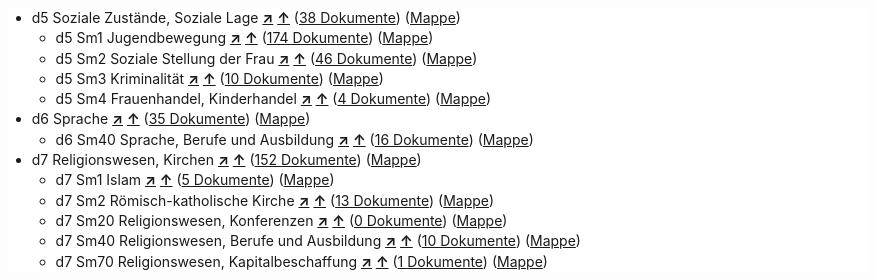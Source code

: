 - d5 Soziale Zustände, Soziale Lage [**&nearr;**](../../../subject/i/144233/about.de.html "Soziale Zustände, Soziale Lage (in der ganzen Welt)") [**&uarr;**](../../../subject/about.de.html#d5 "Sachsystematik") (<a href="https://pm20.zbw.eu/iiifview/folder/sh/140905,144233" title="über: Hamburg : Soziale Zustände, Soziale Lage" target="_blank">38 Dokumente</a>) ([Mappe](../../../../folder/sh/1409xx/140905/1442xx/144233/about.de.html))
  - d5 Sm1 Jugendbewegung [**&nearr;**](../../../subject/i/144234/about.de.html "Jugendbewegung (in der ganzen Welt)") [**&uarr;**](../../../subject/about.de.html#d5_Sm1 "Sachsystematik") (<a href="https://pm20.zbw.eu/iiifview/folder/sh/140905,144234" title="über: Hamburg : Jugendbewegung" target="_blank">174 Dokumente</a>) ([Mappe](../../../../folder/sh/1409xx/140905/1442xx/144234/about.de.html))
  - d5 Sm2 Soziale Stellung der Frau [**&nearr;**](../../../subject/i/144235/about.de.html "Soziale Stellung der Frau (in der ganzen Welt)") [**&uarr;**](../../../subject/about.de.html#d5_Sm2 "Sachsystematik") (<a href="https://pm20.zbw.eu/iiifview/folder/sh/140905,144235" title="über: Hamburg : Soziale Stellung der Frau" target="_blank">46 Dokumente</a>) ([Mappe](../../../../folder/sh/1409xx/140905/1442xx/144235/about.de.html))
  - d5 Sm3 Kriminalität [**&nearr;**](../../../subject/i/144236/about.de.html "Kriminalität (in der ganzen Welt)") [**&uarr;**](../../../subject/about.de.html#d5_Sm3 "Sachsystematik") (<a href="https://pm20.zbw.eu/iiifview/folder/sh/140905,144236" title="über: Hamburg : Kriminalität" target="_blank">10 Dokumente</a>) ([Mappe](../../../../folder/sh/1409xx/140905/1442xx/144236/about.de.html))
  - d5 Sm4 Frauenhandel, Kinderhandel [**&nearr;**](../../../subject/i/144237/about.de.html "Frauenhandel, Kinderhandel (in der ganzen Welt)") [**&uarr;**](../../../subject/about.de.html#d5_Sm4 "Sachsystematik") (<a href="https://pm20.zbw.eu/iiifview/folder/sh/140905,144237" title="über: Hamburg : Frauenhandel, Kinderhandel" target="_blank">4 Dokumente</a>) ([Mappe](../../../../folder/sh/1409xx/140905/1442xx/144237/about.de.html))
- d6 Sprache [**&nearr;**](../../../subject/i/144239/about.de.html "Sprache (in der ganzen Welt)") [**&uarr;**](../../../subject/about.de.html#d6 "Sachsystematik") (<a href="https://pm20.zbw.eu/iiifview/folder/sh/140905,144239" title="über: Hamburg : Sprache" target="_blank">35 Dokumente</a>) ([Mappe](../../../../folder/sh/1409xx/140905/1442xx/144239/about.de.html))
  - d6 Sm40 Sprache, Berufe und Ausbildung [**&nearr;**](../../../subject/i/185530/about.de.html "Sprache, Berufe und Ausbildung (in der ganzen Welt)") [**&uarr;**](../../../subject/about.de.html#d6_Sm40 "Sachsystematik") (<a href="https://pm20.zbw.eu/iiifview/folder/sh/140905,185530" title="über: Hamburg : Sprache, Berufe und Ausbildung" target="_blank">16 Dokumente</a>) ([Mappe](../../../../folder/sh/1409xx/140905/1855xx/185530/about.de.html))
- d7 Religionswesen, Kirchen [**&nearr;**](../../../subject/i/144241/about.de.html "Religionswesen, Kirchen (in der ganzen Welt)") [**&uarr;**](../../../subject/about.de.html#d7 "Sachsystematik") (<a href="https://pm20.zbw.eu/iiifview/folder/sh/140905,144241" title="über: Hamburg : Religionswesen, Kirchen" target="_blank">152 Dokumente</a>) ([Mappe](../../../../folder/sh/1409xx/140905/1442xx/144241/about.de.html))
  - d7 Sm1 Islam [**&nearr;**](../../../subject/i/144242/about.de.html "Islam (in der ganzen Welt)") [**&uarr;**](../../../subject/about.de.html#d7_Sm1 "Sachsystematik") (<a href="https://pm20.zbw.eu/iiifview/folder/sh/140905,144242" title="über: Hamburg : Islam" target="_blank">5 Dokumente</a>) ([Mappe](../../../../folder/sh/1409xx/140905/1442xx/144242/about.de.html))
  - d7 Sm2 Römisch-katholische Kirche [**&nearr;**](../../../subject/i/144243/about.de.html "Römisch-katholische Kirche (in der ganzen Welt)") [**&uarr;**](../../../subject/about.de.html#d7_Sm2 "Sachsystematik") (<a href="https://pm20.zbw.eu/iiifview/folder/sh/140905,144243" title="über: Hamburg : Römisch-katholische Kirche" target="_blank">13 Dokumente</a>) ([Mappe](../../../../folder/sh/1409xx/140905/1442xx/144243/about.de.html))
  - d7 Sm20 Religionswesen, Konferenzen [**&nearr;**](../../../subject/i/185531/about.de.html "Religionswesen, Konferenzen (in der ganzen Welt)") [**&uarr;**](../../../subject/about.de.html#d7_Sm20 "Sachsystematik") (<a href="https://pm20.zbw.eu/iiifview/folder/sh/140905,185531" title="über: Hamburg : Religionswesen, Konferenzen" target="_blank">0 Dokumente</a>) ([Mappe](../../../../folder/sh/1409xx/140905/1855xx/185531/about.de.html))
  - d7 Sm40 Religionswesen, Berufe und Ausbildung [**&nearr;**](../../../subject/i/153513/about.de.html "Religionswesen, Berufe und Ausbildung (in der ganzen Welt)") [**&uarr;**](../../../subject/about.de.html#d7_Sm40 "Sachsystematik") (<a href="https://pm20.zbw.eu/iiifview/folder/sh/140905,153513" title="über: Hamburg : Religionswesen, Berufe und Ausbildung" target="_blank">10 Dokumente</a>) ([Mappe](../../../../folder/sh/1409xx/140905/1535xx/153513/about.de.html))
  - d7 Sm70 Religionswesen, Kapitalbeschaffung [**&nearr;**](../../../subject/i/144246/about.de.html "Religionswesen, Kapitalbeschaffung (in der ganzen Welt)") [**&uarr;**](../../../subject/about.de.html#d7_Sm70 "Sachsystematik") (<a href="https://pm20.zbw.eu/iiifview/folder/sh/140905,144246" title="über: Hamburg : Religionswesen, Kapitalbeschaffung" target="_blank">1 Dokumente</a>) ([Mappe](../../../../folder/sh/1409xx/140905/1442xx/144246/about.de.html))